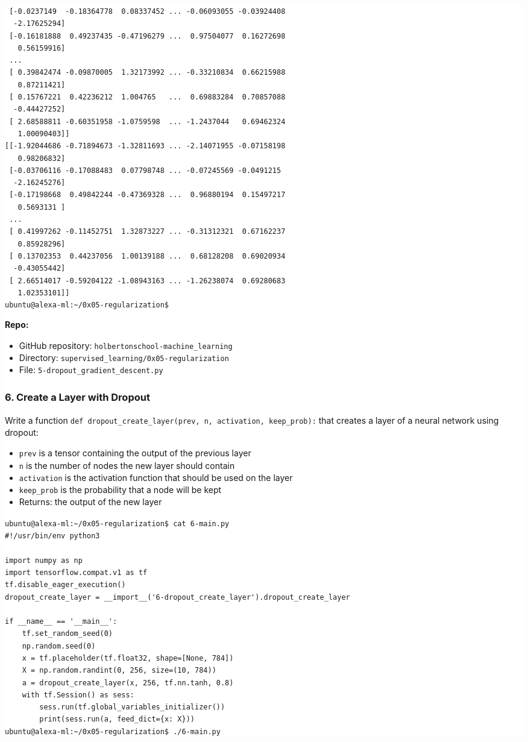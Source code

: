 ```
 [-0.0237149  -0.18364778  0.08337452 ... -0.06093055 -0.03924408
  -2.17625294]
 [-0.16181888  0.49237435 -0.47196279 ...  0.97504077  0.16272698
   0.56159916]
 ...
 [ 0.39842474 -0.09870005  1.32173992 ... -0.33210834  0.66215988
   0.87211421]
 [ 0.15767221  0.42236212  1.004765   ...  0.69883284  0.70857088
  -0.44427252]
 [ 2.68588811 -0.60351958 -1.0759598  ... -1.2437044   0.69462324
   1.00090403]]
[[-1.92044686 -0.71894673 -1.32811693 ... -2.14071955 -0.07158198
   0.98206832]
 [-0.03706116 -0.17088483  0.07798748 ... -0.07245569 -0.0491215
  -2.16245276]
 [-0.17198668  0.49842244 -0.47369328 ...  0.96880194  0.15497217
   0.5693131 ]
 ...
 [ 0.41997262 -0.11452751  1.32873227 ... -0.31312321  0.67162237
   0.85928296]
 [ 0.13702353  0.44237056  1.00139188 ...  0.68128208  0.69020934
  -0.43055442]
 [ 2.66514017 -0.59204122 -1.08943163 ... -1.26238074  0.69280683
   1.02353101]]
ubuntu@alexa-ml:~/0x05-regularization$

```

**Repo:**

-   GitHub repository:  `holbertonschool-machine_learning`
-   Directory:  `supervised_learning/0x05-regularization`
-   File:  `5-dropout_gradient_descent.py`


### 6. Create a Layer with Dropout


Write a function  `def dropout_create_layer(prev, n, activation, keep_prob):`  that creates a layer of a neural network using dropout:

-   `prev`  is a tensor containing the output of the previous layer
-   `n`  is the number of nodes the new layer should contain
-   `activation`  is the activation function that should be used on the layer
-   `keep_prob`  is the probability that a node will be kept
-   Returns: the output of the new layer

```
ubuntu@alexa-ml:~/0x05-regularization$ cat 6-main.py
#!/usr/bin/env python3

import numpy as np
import tensorflow.compat.v1 as tf
tf.disable_eager_execution()
dropout_create_layer = __import__('6-dropout_create_layer').dropout_create_layer

if __name__ == '__main__':
    tf.set_random_seed(0)
    np.random.seed(0)
    x = tf.placeholder(tf.float32, shape=[None, 784])
    X = np.random.randint(0, 256, size=(10, 784))
    a = dropout_create_layer(x, 256, tf.nn.tanh, 0.8)
    with tf.Session() as sess:
        sess.run(tf.global_variables_initializer())
        print(sess.run(a, feed_dict={x: X}))
ubuntu@alexa-ml:~/0x05-regularization$ ./6-main.py
```